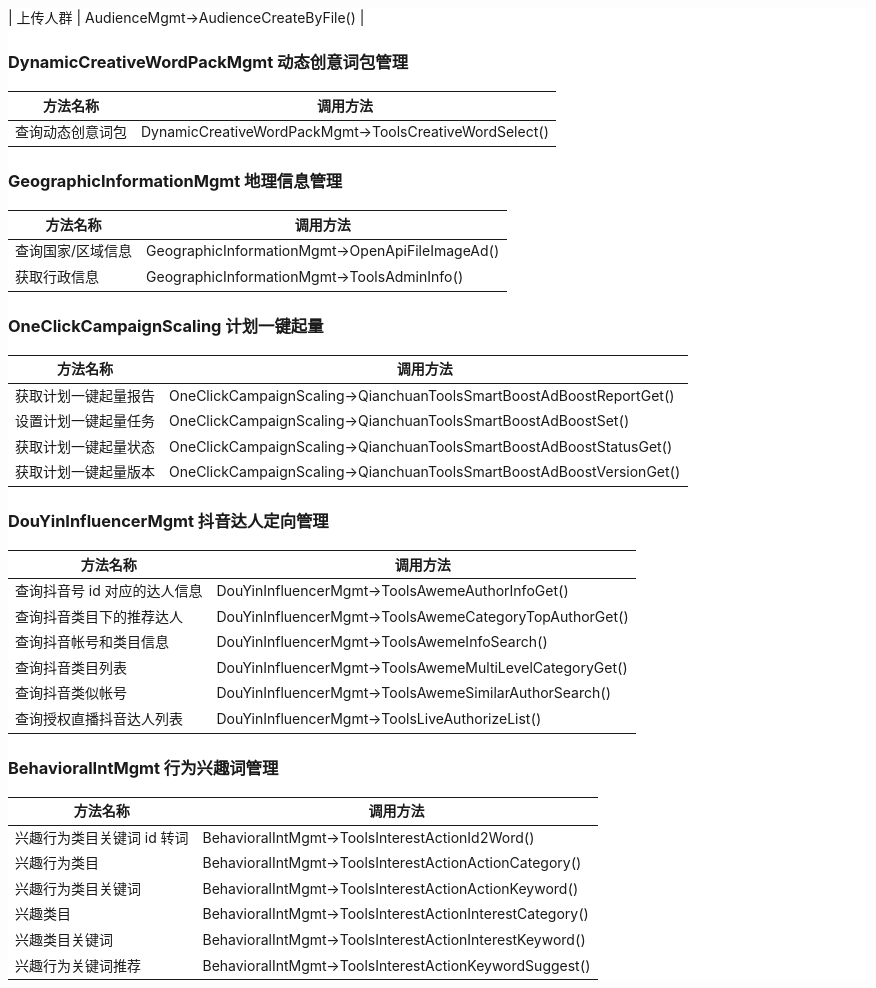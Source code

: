 | 上传人群         | AudienceMgmt->AudienceCreateByFile()   |

### DynamicCreativeWordPackMgmt 动态创意词包管理

| 方法名称         | 调用方法                                               |
| ---------------- | ------------------------------------------------------ |
| 查询动态创意词包 | DynamicCreativeWordPackMgmt->ToolsCreativeWordSelect() |

### GeographicInformationMgmt 地理信息管理

| 方法名称          | 调用方法                                        |
| ----------------- | ----------------------------------------------- |
| 查询国家/区域信息 | GeographicInformationMgmt->OpenApiFileImageAd() |
| 获取行政信息      | GeographicInformationMgmt->ToolsAdminInfo()     |

### OneClickCampaignScaling 计划一键起量

| 方法名称             | 调用方法                                                             |
| -------------------- | -------------------------------------------------------------------- |
| 获取计划一键起量报告 | OneClickCampaignScaling->QianchuanToolsSmartBoostAdBoostReportGet()  |
| 设置计划一键起量任务 | OneClickCampaignScaling->QianchuanToolsSmartBoostAdBoostSet()        |
| 获取计划一键起量状态 | OneClickCampaignScaling->QianchuanToolsSmartBoostAdBoostStatusGet()  |
| 获取计划一键起量版本 | OneClickCampaignScaling->QianchuanToolsSmartBoostAdBoostVersionGet() |

### DouYinInfluencerMgmt 抖音达人定向管理

| 方法名称                     | 调用方法                                                |
| ---------------------------- | ------------------------------------------------------- |
| 查询抖音号 id 对应的达人信息 | DouYinInfluencerMgmt->ToolsAwemeAuthorInfoGet()         |
| 查询抖音类目下的推荐达人     | DouYinInfluencerMgmt->ToolsAwemeCategoryTopAuthorGet()  |
| 查询抖音帐号和类目信息       | DouYinInfluencerMgmt->ToolsAwemeInfoSearch()            |
| 查询抖音类目列表             | DouYinInfluencerMgmt->ToolsAwemeMultiLevelCategoryGet() |
| 查询抖音类似帐号             | DouYinInfluencerMgmt->ToolsAwemeSimilarAuthorSearch()   |
| 查询授权直播抖音达人列表     | DouYinInfluencerMgmt->ToolsLiveAuthorizeList()          |

### BehavioralIntMgmt 行为兴趣词管理

| 方法名称                   | 调用方法                                                 |
| -------------------------- | -------------------------------------------------------- |
| 兴趣行为类目关键词 id 转词 | BehavioralIntMgmt->ToolsInterestActionId2Word()          |
| 兴趣行为类目               | BehavioralIntMgmt->ToolsInterestActionActionCategory()   |
| 兴趣行为类目关键词         | BehavioralIntMgmt->ToolsInterestActionActionKeyword()    |
| 兴趣类目                   | BehavioralIntMgmt->ToolsInterestActionInterestCategory() |
| 兴趣类目关键词             | BehavioralIntMgmt->ToolsInterestActionInterestKeyword()  |
| 兴趣行为关键词推荐         | BehavioralIntMgmt->ToolsInterestActionKeywordSuggest()   |
